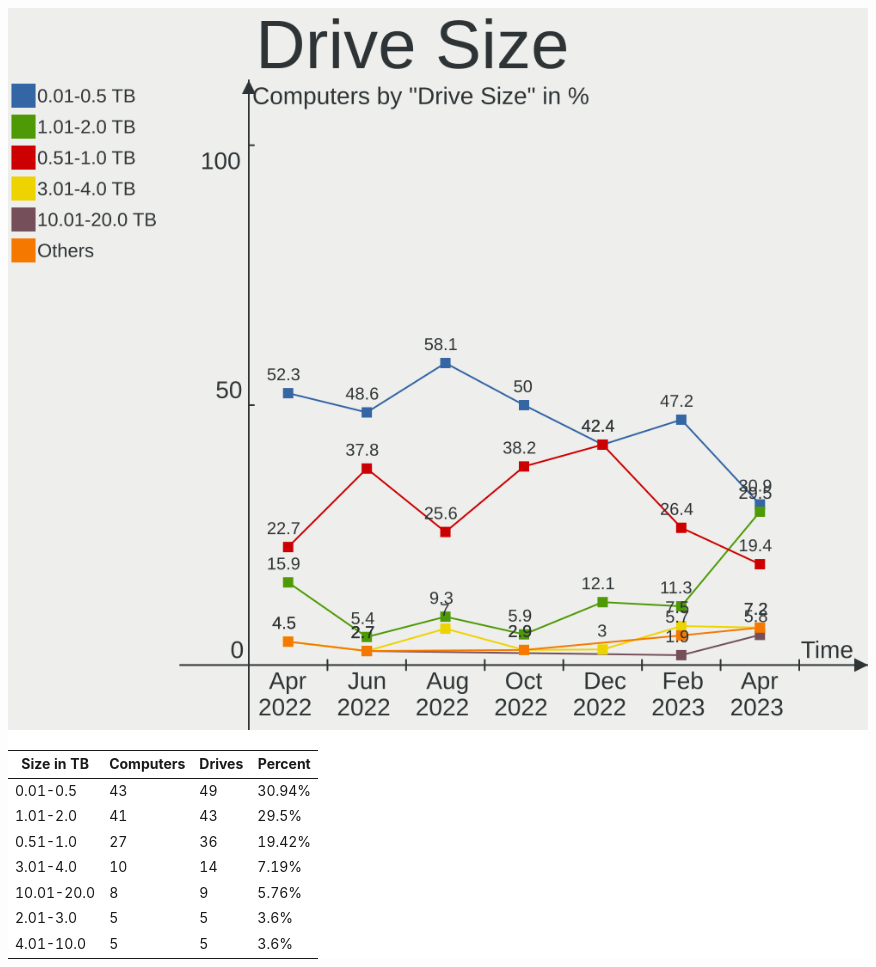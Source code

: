 ![Drive Size](./images/line_chart/drive_size.svg)

| Size in TB | Computers | Drives | Percent |
|------------|-----------|--------|---------|
| 0.01-0.5   | 43        | 49     | 30.94%  |
| 1.01-2.0   | 41        | 43     | 29.5%   |
| 0.51-1.0   | 27        | 36     | 19.42%  |
| 3.01-4.0   | 10        | 14     | 7.19%   |
| 10.01-20.0 | 8         | 9      | 5.76%   |
| 2.01-3.0   | 5         | 5      | 3.6%    |
| 4.01-10.0  | 5         | 5      | 3.6%    |
